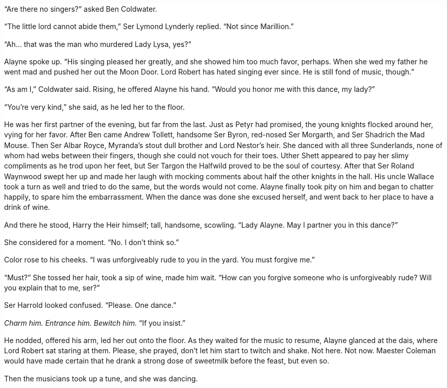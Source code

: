 “Are there no singers?” asked Ben Coldwater.

“The little lord cannot abide them,” Ser Lymond Lynderly replied. “Not
since Marillion.”

“Ah… that was the man who murdered Lady Lysa, yes?”

Alayne spoke up. “His singing pleased her greatly, and she showed him
too much favor, perhaps. When she wed my father he went mad and pushed
her out the Moon Door. Lord Robert has hated singing ever since. He is
still fond of music, though.”

“As am I,” Coldwater said. Rising, he offered Alayne his hand. “Would
you honor me with this dance, my lady?”

“You’re very kind,” she said, as he led her to the floor.

He was her first partner of the evening, but far from the last. Just
as Petyr had promised, the young knights flocked around her, vying for
her favor. After Ben came Andrew Tollett, handsome Ser Byron,
red-nosed Ser Morgarth, and Ser Shadrich the Mad Mouse. Then Ser Albar
Royce, Myranda’s stout dull brother and Lord Nestor’s heir. She danced
with all three Sunderlands, none of whom had webs between their
fingers, though she could not vouch for their toes. Uther Shett
appeared to pay her slimy compliments as he trod upon her feet, but
Ser Targon the Halfwild proved to be the soul of courtesy. After that
Ser Roland Waynwood swept her up and made her laugh with mocking
comments about half the other knights in the hall. His uncle Wallace
took a turn as well and tried to do the same, but the words would not
come. Alayne finally took pity on him and began to chatter happily, to
spare him the embarrassment. When the dance was done she excused
herself, and went back to her place to have a drink of wine.

And there he stood, Harry the Heir himself; tall, handsome,
scowling. “Lady Alayne. May I partner you in this dance?”

She considered for a moment. “No. I don’t think so.”

Color rose to his cheeks. “I was unforgiveably rude to you in the
yard. You must forgive me.”

“Must?” She tossed her hair, took a sip of wine, made him wait. “How
can you forgive someone who is unforgiveably rude? Will you explain
that to me, ser?”

Ser Harrold looked confused. “Please. One dance.”

_Charm him. Entrance him. Bewitch him._ “If you insist.”

He nodded, offered his arm, led her out onto the floor. As they waited
for the music to resume, Alayne glanced at the dais, where Lord Robert
sat staring at them. Please, she prayed, don’t let him start to twitch
and shake. Not here. Not now. Maester Coleman would have made certain
that he drank a strong dose of sweetmilk before the feast, but even
so.

Then the musicians took up a tune, and she was dancing.
